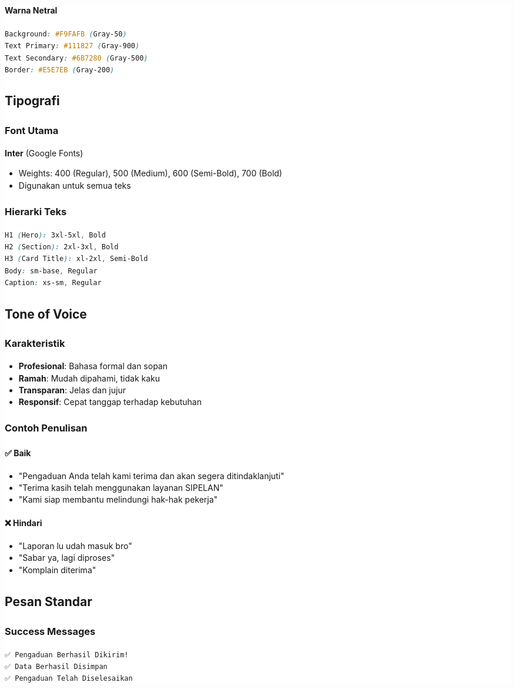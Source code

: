 #### Warna Netral
```css
Background: #F9FAFB (Gray-50)
Text Primary: #111827 (Gray-900)
Text Secondary: #6B7280 (Gray-500)
Border: #E5E7EB (Gray-200)
```

## Tipografi

### Font Utama
**Inter** (Google Fonts)
- Weights: 400 (Regular), 500 (Medium), 600 (Semi-Bold), 700 (Bold)
- Digunakan untuk semua teks

### Hierarki Teks
```css
H1 (Hero): 3xl-5xl, Bold
H2 (Section): 2xl-3xl, Bold
H3 (Card Title): xl-2xl, Semi-Bold
Body: sm-base, Regular
Caption: xs-sm, Regular
```

## Tone of Voice

### Karakteristik
- **Profesional**: Bahasa formal dan sopan
- **Ramah**: Mudah dipahami, tidak kaku
- **Transparan**: Jelas dan jujur
- **Responsif**: Cepat tanggap terhadap kebutuhan

### Contoh Penulisan

#### ✅ Baik
- "Pengaduan Anda telah kami terima dan akan segera ditindaklanjuti"
- "Terima kasih telah menggunakan layanan SIPELAN"
- "Kami siap membantu melindungi hak-hak pekerja"

#### ❌ Hindari
- "Laporan lu udah masuk bro"
- "Sabar ya, lagi diproses"
- "Komplain diterima"

## Pesan Standar

### Success Messages
```
✅ Pengaduan Berhasil Dikirim!
✅ Data Berhasil Disimpan
✅ Pengaduan Telah Diselesaikan
```
